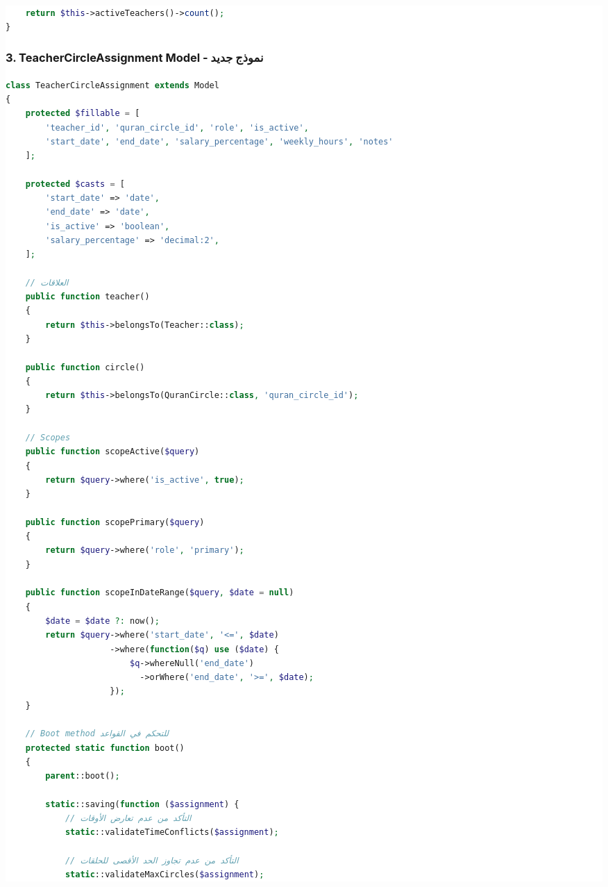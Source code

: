 ```php
    return $this->activeTeachers()->count();
}
```

### 3. TeacherCircleAssignment Model - نموذج جديد
```php
class TeacherCircleAssignment extends Model
{
    protected $fillable = [
        'teacher_id', 'quran_circle_id', 'role', 'is_active',
        'start_date', 'end_date', 'salary_percentage', 'weekly_hours', 'notes'
    ];

    protected $casts = [
        'start_date' => 'date',
        'end_date' => 'date',
        'is_active' => 'boolean',
        'salary_percentage' => 'decimal:2',
    ];

    // العلاقات
    public function teacher()
    {
        return $this->belongsTo(Teacher::class);
    }

    public function circle()
    {
        return $this->belongsTo(QuranCircle::class, 'quran_circle_id');
    }

    // Scopes
    public function scopeActive($query)
    {
        return $query->where('is_active', true);
    }

    public function scopePrimary($query)
    {
        return $query->where('role', 'primary');
    }

    public function scopeInDateRange($query, $date = null)
    {
        $date = $date ?: now();
        return $query->where('start_date', '<=', $date)
                     ->where(function($q) use ($date) {
                         $q->whereNull('end_date')
                           ->orWhere('end_date', '>=', $date);
                     });
    }

    // Boot method للتحكم في القواعد
    protected static function boot()
    {
        parent::boot();
        
        static::saving(function ($assignment) {
            // التأكد من عدم تعارض الأوقات
            static::validateTimeConflicts($assignment);
            
            // التأكد من عدم تجاوز الحد الأقصى للحلقات
            static::validateMaxCircles($assignment);
```